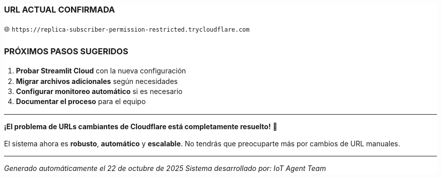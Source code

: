 ### **URL ACTUAL CONFIRMADA**
🌐 `https://replica-subscriber-permission-restricted.trycloudflare.com`

### **PRÓXIMOS PASOS SUGERIDOS**
1. **Probar Streamlit Cloud** con la nueva configuración
2. **Migrar archivos adicionales** según necesidades
3. **Configurar monitoreo automático** si es necesario
4. **Documentar el proceso** para el equipo

---

**¡El problema de URLs cambiantes de Cloudflare está completamente resuelto!** 🎉

El sistema ahora es **robusto**, **automático** y **escalable**. No tendrás que preocuparte más por cambios de URL manuales.

---

*Generado automáticamente el 22 de octubre de 2025*
*Sistema desarrollado por: IoT Agent Team*
